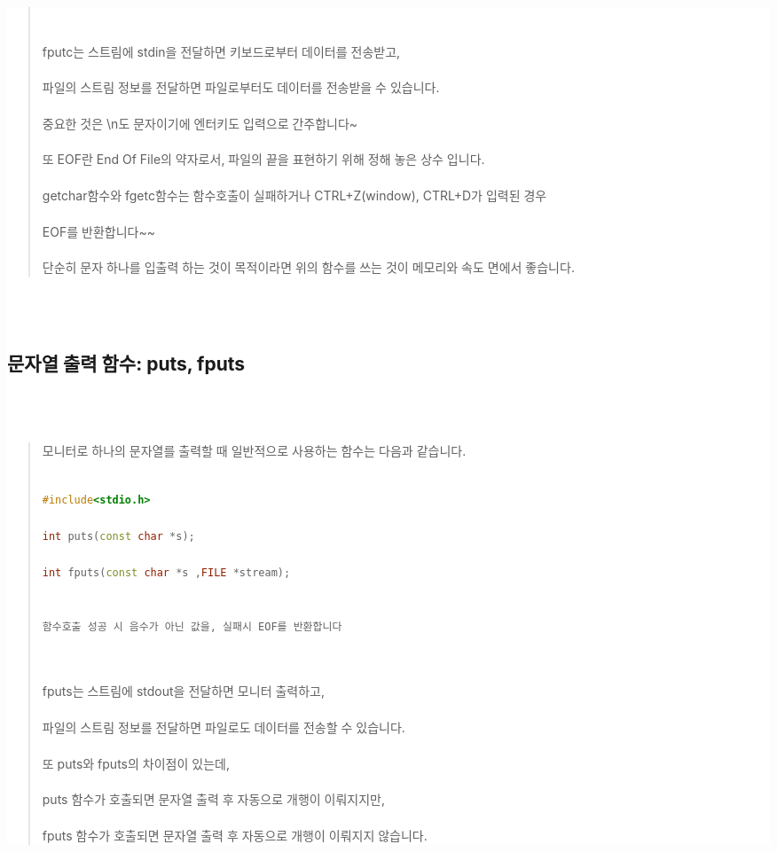 >
><br>
><br>
>fputc는 스트림에 stdin을 전달하면 키보드로부터 데이터를 전송받고, 
><br>
><br>
>파일의 스트림 정보를 전달하면 파일로부터도 데이터를 전송받을 수 있습니다. 
><br>
><br>
>중요한 것은 \n도 문자이기에 엔터키도 입력으로 간주합니다~
><br>
><br>
>또 EOF란 End Of File의 약자로서, 파일의 끝을 표현하기 위해 정해 놓은 상수 입니다.
><br>
><br>
>getchar함수와 fgetc함수는 함수호출이 실패하거나 CTRL+Z(window), CTRL+D가 입력된 경우
><br>
><br>
>EOF를 반환합니다~~
><br>
><br>
>단순히 문자 하나를 입출력 하는 것이 목적이라면 위의 함수를 쓰는 것이 메모리와 속도 면에서 좋습니다.

<br>
<br>

## 문자열 출력 함수: puts, fputs
<br>
<br>


>모니터로 하나의 문자열를 출력할 때 일반적으로 사용하는 함수는 다음과 같습니다.
><br>
><br>
>
>```C++
>#include<stdio.h>
>
>int puts(const char *s);
>
>int fputs(const char *s ,FILE *stream);
>
>
>함수호출 성공 시 음수가 아닌 값을, 실패시 EOF를 반환합니다
>```
>
><br>
><br>
>fputs는 스트림에 stdout을 전달하면 모니터 출력하고, 
><br>
><br>
>파일의 스트림 정보를 전달하면 파일로도 데이터를 전송할 수 있습니다. 
><br>
><br>
>또 puts와 fputs의 차이점이 있는데, 
><br>
><br>
>puts 함수가 호출되면 문자열 출력 후 자동으로 개행이 이뤄지지만,
><br>
><br> 
>fputs 함수가 호출되면 문자열 출력 후 자동으로 개행이 이뤄지지 않습니다.
